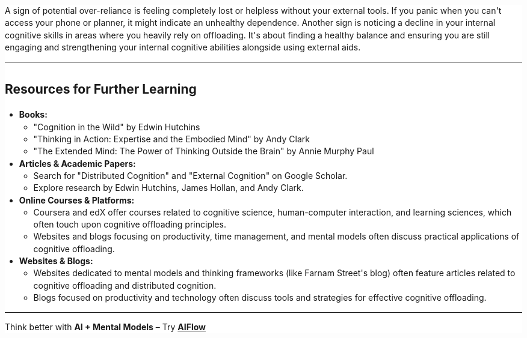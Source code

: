 A sign of potential over-reliance is feeling completely lost or helpless without your external tools.  If you panic when you can't access your phone or planner, it might indicate an unhealthy dependence.  Another sign is noticing a decline in your internal cognitive skills in areas where you heavily rely on offloading.  It's about finding a healthy balance and ensuring you are still engaging and strengthening your internal cognitive abilities alongside using external aids.

---

## Resources for Further Learning

*   **Books:**
    *   "Cognition in the Wild" by Edwin Hutchins
    *   "Thinking in Action: Expertise and the Embodied Mind" by Andy Clark
    *   "The Extended Mind: The Power of Thinking Outside the Brain" by Annie Murphy Paul
*   **Articles & Academic Papers:**
    *   Search for "Distributed Cognition" and "External Cognition" on Google Scholar.
    *   Explore research by Edwin Hutchins, James Hollan, and Andy Clark.
*   **Online Courses & Platforms:**
    *   Coursera and edX offer courses related to cognitive science, human-computer interaction, and learning sciences, which often touch upon cognitive offloading principles.
    *   Websites and blogs focusing on productivity, time management, and mental models often discuss practical applications of cognitive offloading.
*   **Websites & Blogs:**
    *   Websites dedicated to mental models and thinking frameworks (like Farnam Street's blog) often feature articles related to cognitive offloading and distributed cognition.
    *   Blogs focused on productivity and technology often discuss tools and strategies for effective cognitive offloading.

---

Think better with **AI + Mental Models** – Try **[AIFlow](/)**